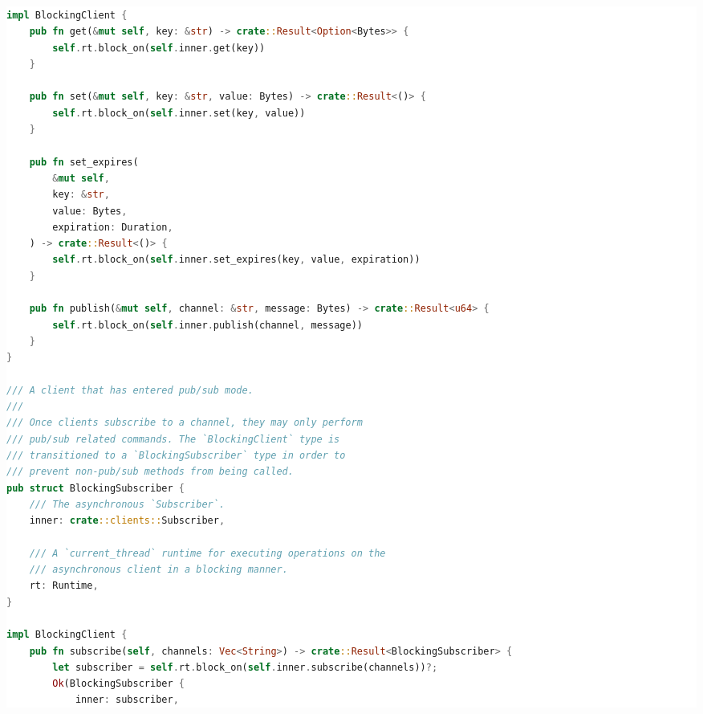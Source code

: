 ```rust
impl BlockingClient {
    pub fn get(&mut self, key: &str) -> crate::Result<Option<Bytes>> {
        self.rt.block_on(self.inner.get(key))
    }

    pub fn set(&mut self, key: &str, value: Bytes) -> crate::Result<()> {
        self.rt.block_on(self.inner.set(key, value))
    }

    pub fn set_expires(
        &mut self,
        key: &str,
        value: Bytes,
        expiration: Duration,
    ) -> crate::Result<()> {
        self.rt.block_on(self.inner.set_expires(key, value, expiration))
    }

    pub fn publish(&mut self, channel: &str, message: Bytes) -> crate::Result<u64> {
        self.rt.block_on(self.inner.publish(channel, message))
    }
}

/// A client that has entered pub/sub mode.
///
/// Once clients subscribe to a channel, they may only perform
/// pub/sub related commands. The `BlockingClient` type is
/// transitioned to a `BlockingSubscriber` type in order to
/// prevent non-pub/sub methods from being called.
pub struct BlockingSubscriber {
    /// The asynchronous `Subscriber`.
    inner: crate::clients::Subscriber,

    /// A `current_thread` runtime for executing operations on the
    /// asynchronous client in a blocking manner.
    rt: Runtime,
}

impl BlockingClient {
    pub fn subscribe(self, channels: Vec<String>) -> crate::Result<BlockingSubscriber> {
        let subscriber = self.rt.block_on(self.inner.subscribe(channels))?;
        Ok(BlockingSubscriber {
            inner: subscriber,
